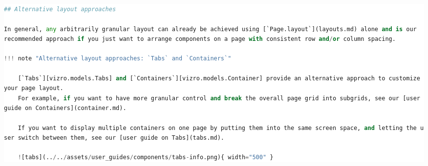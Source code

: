 ```py
## Alternative layout approaches

In general, any arbitrarily granular layout can already be achieved using [`Page.layout`](layouts.md) alone and is our
recommended approach if you just want to arrange components on a page with consistent row and/or column spacing.

!!! note "Alternative layout approaches: `Tabs` and `Containers`"

    [`Tabs`][vizro.models.Tabs] and [`Containers`][vizro.models.Container] provide an alternative approach to customize your page layout.
    For example, if you want to have more granular control and break the overall page grid into subgrids, see our [user guide on Containers](container.md).

    If you want to display multiple containers on one page by putting them into the same screen space, and letting the user switch between them, see our [user guide on Tabs](tabs.md).

    ![tabs](../../assets/user_guides/components/tabs-info.png){ width="500" }
